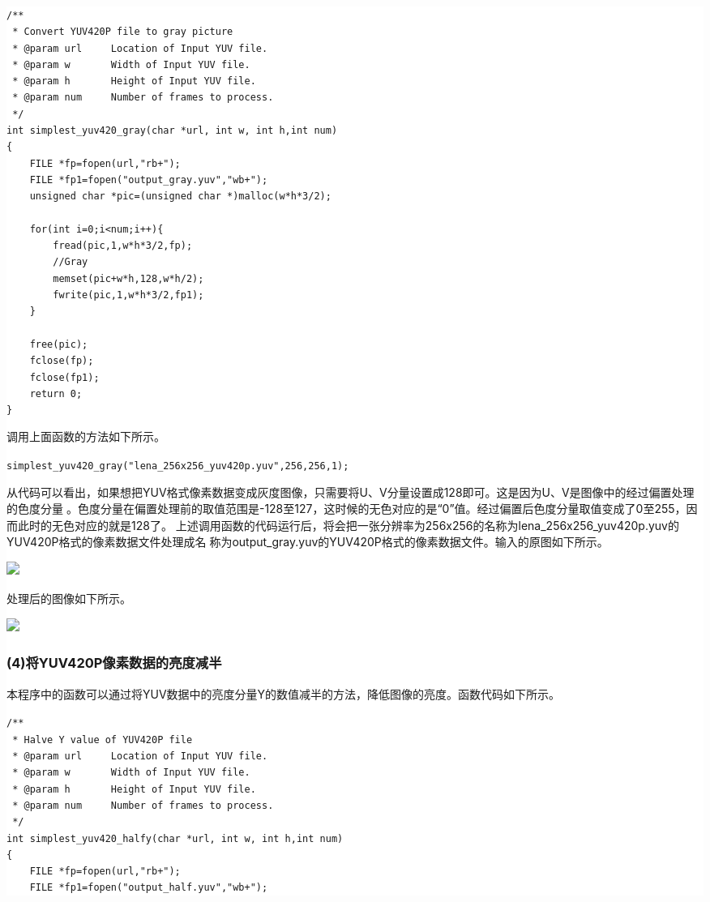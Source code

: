    
    
    /**
     * Convert YUV420P file to gray picture
     * @param url     Location of Input YUV file.
     * @param w       Width of Input YUV file.
     * @param h       Height of Input YUV file.
     * @param num     Number of frames to process.
     */
    int simplest_yuv420_gray(char *url, int w, int h,int num)
	{
    	FILE *fp=fopen(url,"rb+");
    	FILE *fp1=fopen("output_gray.yuv","wb+");
    	unsigned char *pic=(unsigned char *)malloc(w*h*3/2);
    
    	for(int i=0;i<num;i++){
    		fread(pic,1,w*h*3/2,fp);
    		//Gray
    		memset(pic+w*h,128,w*h/2);
    		fwrite(pic,1,w*h*3/2,fp1);
    	}
    
    	free(pic);
    	fclose(fp);
    	fclose(fp1);
    	return 0;
    }

  

调用上面函数的方法如下所示。

    
    
    simplest_yuv420_gray("lena_256x256_yuv420p.yuv",256,256,1);

  
从代码可以看出，如果想把YUV格式像素数据变成灰度图像，只需要将U、V分量设置成128即可。这是因为U、V是图像中的经过偏置处理的色度分量
。色度分量在偏置处理前的取值范围是-128至127，这时候的无色对应的是“0”值。经过偏置后色度分量取值变成了0至255，因而此时的无色对应的就是128了。
上述调用函数的代码运行后，将会把一张分辨率为256x256的名称为lena_256x256_yuv420p.yuv的YUV420P格式的像素数据文件处理成名
称为output_gray.yuv的YUV420P格式的像素数据文件。输入的原图如下所示。  

![](http://img.blog.csdn.net/20160117232856722)

处理后的图像如下所示。  

![](http://img.blog.csdn.net/20160117232913602)

  

###  (4)将YUV420P像素数据的亮度减半

本程序中的函数可以通过将YUV数据中的亮度分量Y的数值减半的方法，降低图像的亮度。函数代码如下所示。  

    
    
    /**
     * Halve Y value of YUV420P file
     * @param url     Location of Input YUV file.
     * @param w       Width of Input YUV file.
     * @param h       Height of Input YUV file.
     * @param num     Number of frames to process.
     */
    int simplest_yuv420_halfy(char *url, int w, int h,int num)
	{
    	FILE *fp=fopen(url,"rb+");
    	FILE *fp1=fopen("output_half.yuv","wb+");
    